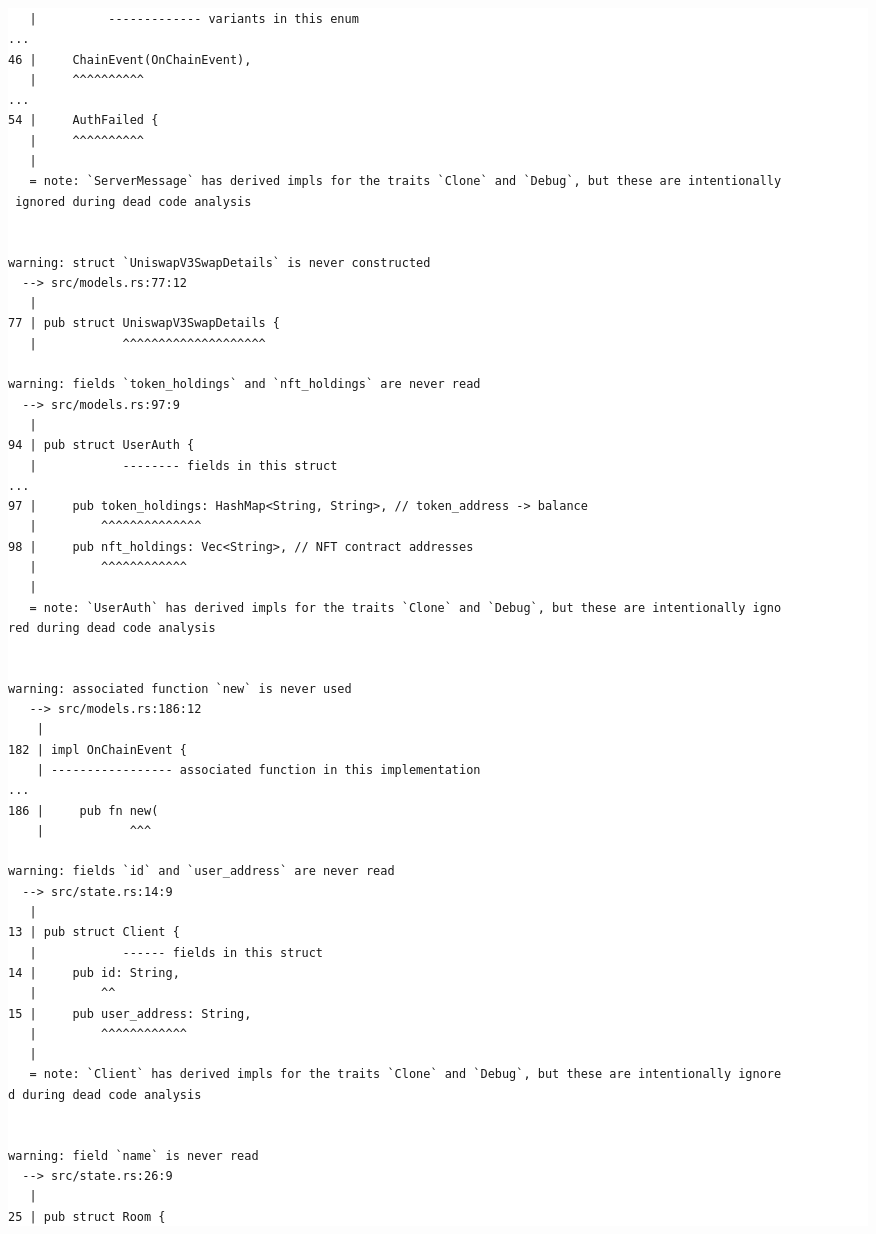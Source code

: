 ```
   |          ------------- variants in this enum
...
46 |     ChainEvent(OnChainEvent),
   |     ^^^^^^^^^^
...
54 |     AuthFailed {
   |     ^^^^^^^^^^
   |
   = note: `ServerMessage` has derived impls for the traits `Clone` and `Debug`, but these are intentionally
 ignored during dead code analysis


warning: struct `UniswapV3SwapDetails` is never constructed
  --> src/models.rs:77:12
   |
77 | pub struct UniswapV3SwapDetails {
   |            ^^^^^^^^^^^^^^^^^^^^

warning: fields `token_holdings` and `nft_holdings` are never read
  --> src/models.rs:97:9
   |
94 | pub struct UserAuth {
   |            -------- fields in this struct
...
97 |     pub token_holdings: HashMap<String, String>, // token_address -> balance
   |         ^^^^^^^^^^^^^^
98 |     pub nft_holdings: Vec<String>, // NFT contract addresses
   |         ^^^^^^^^^^^^
   |
   = note: `UserAuth` has derived impls for the traits `Clone` and `Debug`, but these are intentionally igno
red during dead code analysis


warning: associated function `new` is never used
   --> src/models.rs:186:12
    |
182 | impl OnChainEvent {
    | ----------------- associated function in this implementation
...
186 |     pub fn new(
    |            ^^^

warning: fields `id` and `user_address` are never read
  --> src/state.rs:14:9
   |
13 | pub struct Client {
   |            ------ fields in this struct
14 |     pub id: String,
   |         ^^
15 |     pub user_address: String,
   |         ^^^^^^^^^^^^
   |
   = note: `Client` has derived impls for the traits `Clone` and `Debug`, but these are intentionally ignore
d during dead code analysis


warning: field `name` is never read
  --> src/state.rs:26:9
   |
25 | pub struct Room {
```
